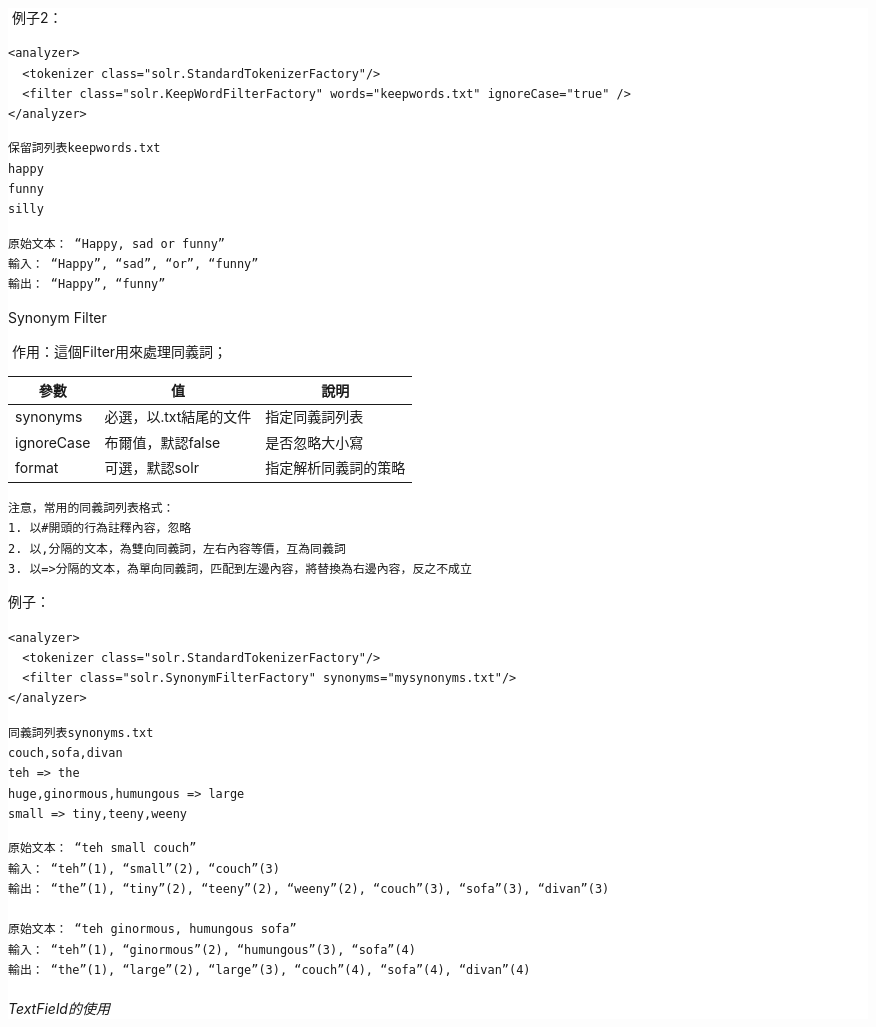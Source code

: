 ​	例子2：

```
<analyzer>
  <tokenizer class="solr.StandardTokenizerFactory"/>
  <filter class="solr.KeepWordFilterFactory" words="keepwords.txt" ignoreCase="true" />
</analyzer>
```

```
保留詞列表keepwords.txt
happy
funny
silly
```

```
原始文本： “Happy, sad or funny”
輸入： “Happy”, “sad”, “or”, “funny”
輸出： “Happy”, “funny”
```

 Synonym Filter

​	作用：這個Filter用來處理同義詞；

| 參數       | 值                     | 說明                 |
| ---------- | ---------------------- | -------------------- |
| synonyms   | 必選，以.txt結尾的文件 | 指定同義詞列表       |
| ignoreCase | 布爾值，默認false      | 是否忽略大小寫       |
| format     | 可選，默認solr         | 指定解析同義詞的策略 |

```
注意，常用的同義詞列表格式：
1. 以#開頭的行為註釋內容，忽略
2. 以,分隔的文本，為雙向同義詞，左右內容等價，互為同義詞
3. 以=>分隔的文本，為單向同義詞，匹配到左邊內容，將替換為右邊內容，反之不成立
```

例子：

```
<analyzer>
  <tokenizer class="solr.StandardTokenizerFactory"/>
  <filter class="solr.SynonymFilterFactory" synonyms="mysynonyms.txt"/>
</analyzer>
```
```
同義詞列表synonyms.txt
couch,sofa,divan
teh => the
huge,ginormous,humungous => large
small => tiny,teeny,weeny
```

```
原始文本： “teh small couch”
輸入： “teh”(1), “small”(2), “couch”(3)
輸出： “the”(1), “tiny”(2), “teeny”(2), “weeny”(2), “couch”(3), “sofa”(3), “divan”(3)

原始文本： “teh ginormous, humungous sofa”
輸入： “teh”(1), “ginormous”(2), “humungous”(3), “sofa”(4)
輸出： “the”(1), “large”(2), “large”(3), “couch”(4), “sofa”(4), “divan”(4)
```
###### TextField的使用
